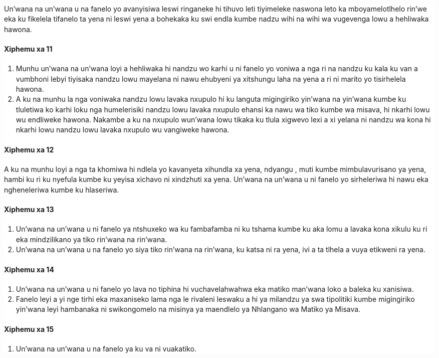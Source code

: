  </h4>
 <p>
  Un’wana na un’wana u na fanelo yo avanyisiwa leswi ringaneke hi tihuvo leti tiyimeleke naswona leto ka mboyamelotlhelo rin’we eka ku fikelela tifanelo ta yena ni leswi yena a bohekaka ku swi endla kumbe nadzu wihi na wihi wa vugevenga lowu a hehliwaka hawona.
 </p>
 <h4>
  Xiphemu xa 11
 </h4>
 <ol>
  <li>
   Munhu un’wana na un’wana loyi a hehliwaka hi nandzu wo karhi u ni fanelo yo voniwa a nga ri na nandzu ku kala ku van a vumbhoni lebyi tiyisaka nandzu lowu mayelana ni nawu ehubyeni ya xitshungu laha na yena a ri ni marito yo tisirhelela hawona.
  </li>
  <li>
   A ku na munhu la nga voniwaka nandzu lowu lavaka nxupulo hi ku languta migingiriko yin’wana na yin’wana kumbe ku tluletiwa ko karhi loku nga humelerisiki nandzu lowu lavaka nxupulo ehansi ka nawu wa tiko kumbe wa misava, hi nkarhi lowu wu endliweke hawona. Nakambe a ku na nxupulo wun’wana lowu tikaka ku tlula xigwevo lexi a xi yelana ni nandzu wa kona hi nkarhi lowu nandzu lowu lavaka nxupulo wu vangiweke hawona.
  </li>
 </ol>
 <h4>
  Xiphemu xa 12
 </h4>
 <p>
  A ku na munhu loyi a nga ta khomiwa hi ndlela yo kavanyeta xihundla xa yena, ndyangu , muti kumbe mimbulavurisano ya yena, hambi ku ri ku nyefula kumbe ku yeyisa xichavo ni xindzhuti xa yena. Un’wana na un’wana u ni fanelo yo sirheleriwa hi nawu eka ngheneleriwa kumbe ku hlaseriwa.
 </p>
 <h4>
  Xiphemu xa 13
 </h4>
 <ol>
  <li>
   Un’wana na un’wana u ni fanelo ya ntshuxeko wa ku fambafamba ni ku tshama kumbe ku aka lomu a lavaka kona xikulu ku ri eka mindzilikano ya tiko rin’wana na rin’wana.
  </li>
  <li>
   Un’wana na un’wana u na fanelo yo siya tiko rin’wana na rin’wana, ku katsa ni ra yena, ivi a ta tlhela a vuya etikweni ra yena.
  </li>
 </ol>
 <h4>
  Xiphemu xa 14
 </h4>
 <ol>
  <li>
   Un’wana na un’wana u ni fanelo yo lava no tiphina hi vuchavelahwahwa eka matiko man’wana loko a baleka ku xanisiwa.
  </li>
  <li>
   Fanelo leyi a yi nge tirhi eka maxaniseko lama nga le rivaleni leswaku a hi ya milandzu ya swa tipolitiki kumbe migingiriko yin’wana leyi hambanaka ni swikongomelo na misinya ya maendlelo ya Nhlangano wa Matiko ya Misava.
  </li>
 </ol>
 <h4>
  Xiphemu xa 15
 </h4>
 <ol>
  <li>
   Un’wana na un’wana u na fanelo ya ku va ni vuakatiko.